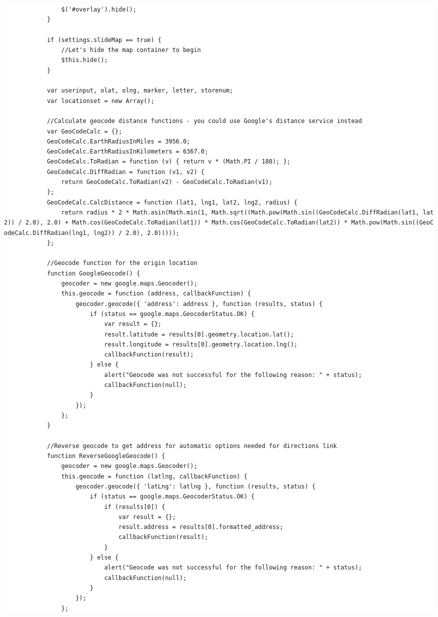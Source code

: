 ```
                $('#overlay').hide();
            }

            if (settings.slideMap == true) {
                //Let's hide the map container to begin
                $this.hide();
            }

            var userinput, olat, olng, marker, letter, storenum;
            var locationset = new Array();

            //Calculate geocode distance functions - you could use Google's distance service instead
            var GeoCodeCalc = {};
            GeoCodeCalc.EarthRadiusInMiles = 3956.0;
            GeoCodeCalc.EarthRadiusInKilometers = 6367.0;
            GeoCodeCalc.ToRadian = function (v) { return v * (Math.PI / 180); };
            GeoCodeCalc.DiffRadian = function (v1, v2) {
                return GeoCodeCalc.ToRadian(v2) - GeoCodeCalc.ToRadian(v1);
            };
            GeoCodeCalc.CalcDistance = function (lat1, lng1, lat2, lng2, radius) {
                return radius * 2 * Math.asin(Math.min(1, Math.sqrt((Math.pow(Math.sin((GeoCodeCalc.DiffRadian(lat1, lat2)) / 2.0), 2.0) + Math.cos(GeoCodeCalc.ToRadian(lat1)) * Math.cos(GeoCodeCalc.ToRadian(lat2)) * Math.pow(Math.sin((GeoCodeCalc.DiffRadian(lng1, lng2)) / 2.0), 2.0)))));
            };

            //Geocode function for the origin location
            function GoogleGeocode() {
                geocoder = new google.maps.Geocoder();
                this.geocode = function (address, callbackFunction) {
                    geocoder.geocode({ 'address': address }, function (results, status) {
                        if (status == google.maps.GeocoderStatus.OK) {
                            var result = {};
                            result.latitude = results[0].geometry.location.lat();
                            result.longitude = results[0].geometry.location.lng();
                            callbackFunction(result);
                        } else {
                            alert("Geocode was not successful for the following reason: " + status);
                            callbackFunction(null);
                        }
                    });
                };
            }

            //Reverse geocode to get address for automatic options needed for directions link
            function ReverseGoogleGeocode() {
                geocoder = new google.maps.Geocoder();
                this.geocode = function (latlng, callbackFunction) {
                    geocoder.geocode({ 'latLng': latlng }, function (results, status) {
                        if (status == google.maps.GeocoderStatus.OK) {
                            if (results[0]) {
                                var result = {};
                                result.address = results[0].formatted_address;
                                callbackFunction(result);
                            }
                        } else {
                            alert("Geocode was not successful for the following reason: " + status);
                            callbackFunction(null);
                        }
                    });
                };
```